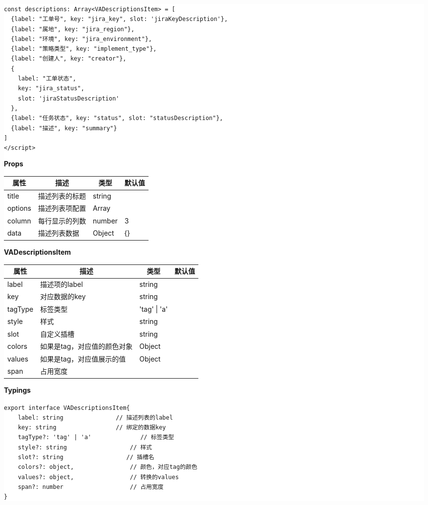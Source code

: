     const descriptions: Array<VADescriptionsItem> = [
      {label: "工单号", key: "jira_key", slot: 'jiraKeyDescription'},
      {label: "属地", key: "jira_region"},
      {label: "环境", key: "jira_environment"},
      {label: "策略类型", key: "implement_type"},
      {label: "创建人", key: "creator"},
      {
        label: "工单状态",
        key: "jira_status",
        slot: 'jiraStatusDescription'
      },
      {label: "任务状态", key: "status", slot: "statusDescription"},
      {label: "描述", key: "summary"}
    ]
    </script>

**Props**

|  属性  |  描述  |  类型  |  默认值  |
| --- | --- | --- | --- |
|  title  |  描述列表的标题  |  string  |   |
|  options  |  描述列表项配置  |  Array<VADescriptionsItem>  |   |
|  column  |  每行显示的列数  |  number  |  3  |
|  data  |  描述列表数据  |  Object  |  {}  |

**VADescriptionsItem**

|  属性  |  描述  |  类型  |  默认值  |
| --- | --- | --- | --- |
|  label  |  描述项的label  |  string  |   |
|  key  |  对应数据的key  |  string  |   |
|  tagType  |  标签类型  |  'tag' \| 'a'  |   |
|  style  |  样式  |  string  |   |
|  slot  |  自定义插槽  |  string  |   |
|  colors  |  如果是tag，对应值的颜色对象  |  Object  |   |
|  values  |  如果是tag，对应值展示的值  |  Object  |   |
|  span  |  占用宽度  |   |   |

**Typings**

    export interface VADescriptionsItem{
        label: string               // 描述列表的label
        key: string                 // 绑定的数据key
        tagType?: 'tag' | 'a'              // 标签类型
        style?: string                  // 样式
        slot?: string                  // 插槽名
        colors?: object,                // 颜色，对应tag的颜色
        values?: object,                // 转换的values
        span?: number                   // 占用宽度
    }
